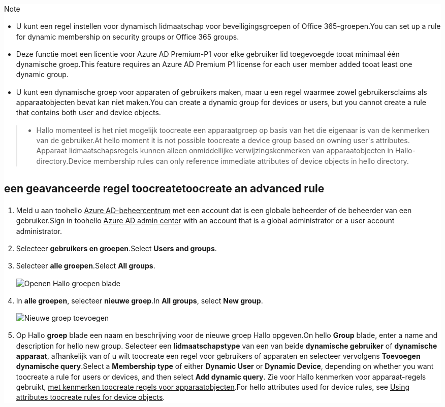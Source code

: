 > [!NOTE]
> - <span data-ttu-id="60a25-109">U kunt een regel instellen voor dynamisch lidmaatschap voor beveiligingsgroepen of Office 365-groepen.</span><span class="sxs-lookup"><span data-stu-id="60a25-109">You can set up a rule for dynamic membership on security groups or Office 365 groups.</span></span>
>
> - <span data-ttu-id="60a25-110">Deze functie moet een licentie voor Azure AD Premium-P1 voor elke gebruiker lid toegevoegde tooat minimaal één dynamische groep.</span><span class="sxs-lookup"><span data-stu-id="60a25-110">This feature requires an Azure AD Premium P1 license for each user member added tooat least one dynamic group.</span></span>
>
> - <span data-ttu-id="60a25-111">U kunt een dynamische groep voor apparaten of gebruikers maken, maar u een regel waarmee zowel gebruikersclaims als apparaatobjecten bevat kan niet maken.</span><span class="sxs-lookup"><span data-stu-id="60a25-111">You can create a dynamic group for devices or users, but you cannot create a rule that contains both user and device objects.</span></span>

> - <span data-ttu-id="60a25-112">Hallo momenteel is het niet mogelijk toocreate een apparaatgroep op basis van het die eigenaar is van de kenmerken van de gebruiker.</span><span class="sxs-lookup"><span data-stu-id="60a25-112">At hello moment it is not possible toocreate a device group based on owning user's attributes.</span></span> <span data-ttu-id="60a25-113">Apparaat lidmaatschapsregels kunnen alleen onmiddellijke verwijzingskenmerken van apparaatobjecten in Hallo-directory.</span><span class="sxs-lookup"><span data-stu-id="60a25-113">Device membership rules can only reference immediate attributes of device objects in hello directory.</span></span>

## <a name="toocreate-an-advanced-rule"></a><span data-ttu-id="60a25-114">een geavanceerde regel toocreate</span><span class="sxs-lookup"><span data-stu-id="60a25-114">toocreate an advanced rule</span></span>
1. <span data-ttu-id="60a25-115">Meld u aan toohello [Azure AD-beheercentrum](https://aad.portal.azure.com) met een account dat is een globale beheerder of de beheerder van een gebruiker.</span><span class="sxs-lookup"><span data-stu-id="60a25-115">Sign in toohello [Azure AD admin center](https://aad.portal.azure.com) with an account that is a global administrator or a user account administrator.</span></span>
2. <span data-ttu-id="60a25-116">Selecteer **gebruikers en groepen**.</span><span class="sxs-lookup"><span data-stu-id="60a25-116">Select **Users and groups**.</span></span>
3. <span data-ttu-id="60a25-117">Selecteer **alle groepen**.</span><span class="sxs-lookup"><span data-stu-id="60a25-117">Select **All groups**.</span></span>

   ![Openen Hallo groepen blade](./media/active-directory-groups-dynamic-membership-azure-portal/view-groups-blade.png)
4. <span data-ttu-id="60a25-119">In **alle groepen**, selecteer **nieuwe groep**.</span><span class="sxs-lookup"><span data-stu-id="60a25-119">In **All groups**, select **New group**.</span></span>

   ![Nieuwe groep toevoegen](./media/active-directory-groups-dynamic-membership-azure-portal/add-group-type.png)
5. <span data-ttu-id="60a25-121">Op Hallo **groep** blade een naam en beschrijving voor de nieuwe groep Hallo opgeven.</span><span class="sxs-lookup"><span data-stu-id="60a25-121">On hello **Group** blade, enter a name and description for hello new group.</span></span> <span data-ttu-id="60a25-122">Selecteer een **lidmaatschapstype** van een van beide **dynamische gebruiker** of **dynamische apparaat**, afhankelijk van of u wilt toocreate een regel voor gebruikers of apparaten en selecteer vervolgens **Toevoegen dynamische query**.</span><span class="sxs-lookup"><span data-stu-id="60a25-122">Select a **Membership type** of either **Dynamic User** or **Dynamic Device**, depending on whether you want toocreate a rule for users or devices, and then select **Add dynamic query**.</span></span> <span data-ttu-id="60a25-123">Zie voor Hallo kenmerken voor apparaat-regels gebruikt, [met kenmerken toocreate regels voor apparaatobjecten](#using-attributes-to-create-rules-for-device-objects).</span><span class="sxs-lookup"><span data-stu-id="60a25-123">For hello attributes used for device rules, see [Using attributes toocreate rules for device objects](#using-attributes-to-create-rules-for-device-objects).</span></span>
